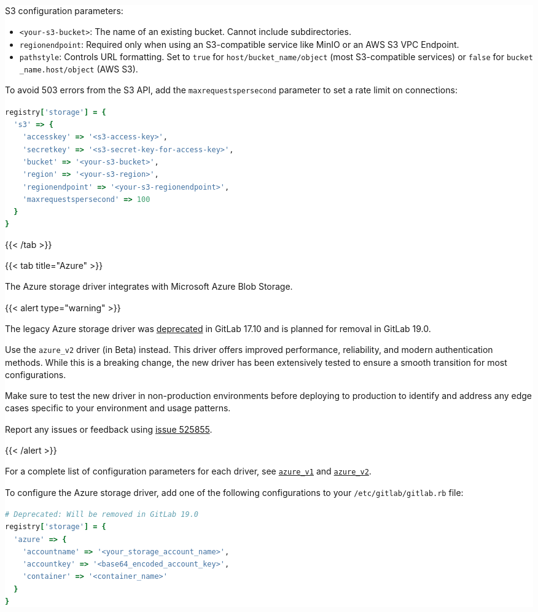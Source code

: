 S3 configuration parameters:

- `<your-s3-bucket>`: The name of an existing bucket. Cannot include subdirectories.
- `regionendpoint`: Required only when using an S3-compatible service like MinIO or an AWS S3 VPC Endpoint.
- `pathstyle`: Controls URL formatting. Set to `true` for `host/bucket_name/object` (most S3-compatible services) or `false` for `bucket_name.host/object` (AWS S3).

To avoid 503 errors from the S3 API, add the `maxrequestspersecond` parameter to set a rate limit on connections:

```ruby
registry['storage'] = {
  's3' => {
    'accesskey' => '<s3-access-key>',
    'secretkey' => '<s3-secret-key-for-access-key>',
    'bucket' => '<your-s3-bucket>',
    'region' => '<your-s3-region>',
    'regionendpoint' => '<your-s3-regionendpoint>',
    'maxrequestspersecond' => 100
  }
}
```

{{< /tab >}}

{{< tab title="Azure" >}}

The Azure storage driver integrates with Microsoft Azure Blob Storage.

{{< alert type="warning" >}}

The legacy Azure storage driver was [deprecated](https://gitlab.com/gitlab-org/gitlab/-/issues/523096) in GitLab 17.10 and is planned for removal in GitLab 19.0.

Use the `azure_v2` driver (in Beta) instead. This driver offers improved performance, reliability, and modern authentication methods. While this is a breaking change, the new driver has been extensively tested to ensure a smooth transition for most configurations.

Make sure to test the new driver in non-production environments before deploying to production to identify and address any edge cases specific to your environment and usage patterns.

Report any issues or feedback using [issue 525855](https://gitlab.com/gitlab-org/gitlab/-/issues/525855).

{{< /alert >}}

For a complete list of configuration parameters for each driver, see [`azure_v1`](https://gitlab.com/gitlab-org/container-registry/-/blob/7b1786d261481a3c69912ad3423225f47f7c8242/docs/storage-drivers/azure_v1.md) and [`azure_v2`](https://gitlab.com/gitlab-org/container-registry/-/blob/7b1786d261481a3c69912ad3423225f47f7c8242/docs/storage-drivers/azure_v2.md).

To configure the Azure storage driver, add one of the following configurations to your `/etc/gitlab/gitlab.rb` file:

```ruby
# Deprecated: Will be removed in GitLab 19.0
registry['storage'] = {
  'azure' => {
    'accountname' => '<your_storage_account_name>',
    'accountkey' => '<base64_encoded_account_key>',
    'container' => '<container_name>'
  }
}
```

